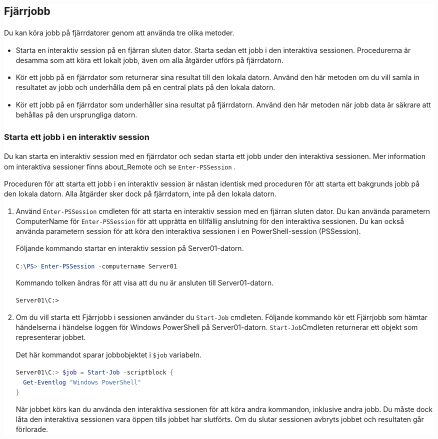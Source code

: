 ## <a name="remote-jobs"></a>Fjärrjobb

Du kan köra jobb på fjärrdatorer genom att använda tre olika metoder.

- Starta en interaktiv session på en fjärran sluten dator. Starta sedan ett jobb i den interaktiva sessionen. Procedurerna är desamma som att köra ett lokalt jobb, även om alla åtgärder utförs på fjärrdatorn.

- Kör ett jobb på en fjärrdator som returnerar sina resultat till den lokala datorn. Använd den här metoden om du vill samla in resultatet av jobb och underhålla dem på en central plats på den lokala datorn.

- Kör ett jobb på en fjärrdator som underhåller sina resultat på fjärrdatorn. Använd den här metoden när jobb data är säkrare att behållas på den ursprungliga datorn.

### <a name="start-a-job-in-an-interactive-session"></a>Starta ett jobb i en interaktiv session

Du kan starta en interaktiv session med en fjärrdator och sedan starta ett jobb under den interaktiva sessionen. Mer information om interaktiva sessioner finns about_Remote och se `Enter-PSSession` .

Proceduren för att starta ett jobb i en interaktiv session är nästan identisk med proceduren för att starta ett bakgrunds jobb på den lokala datorn. Alla åtgärder sker dock på fjärrdatorn, inte på den lokala datorn.

1. Använd `Enter-PSSession` cmdleten för att starta en interaktiv session med en fjärran sluten dator. Du kan använda parametern ComputerName för `Enter-PSSession` för att upprätta en tillfällig anslutning för den interaktiva sessionen. Du kan också använda parametern session för att köra den interaktiva sessionen i en PowerShell-session (PSSession).

   Följande kommando startar en interaktiv session på Server01-datorn.

   ```powershell
   C:\PS> Enter-PSSession -computername Server01
   ```

   Kommando tolken ändras för att visa att du nu är ansluten till Server01-datorn.

   ```
   Server01\C:>
   ```

1. Om du vill starta ett Fjärrjobb i sessionen använder du `Start-Job` cmdleten. Följande kommando kör ett Fjärrjobb som hämtar händelserna i händelse loggen för Windows PowerShell på Server01-datorn. `Start-Job`Cmdleten returnerar ett objekt som representerar jobbet.

   Det här kommandot sparar jobbobjektet i `$job` variabeln.

   ```powershell
   Server01\C:> $job = Start-Job -scriptblock {
     Get-Eventlog "Windows PowerShell"
   }
   ```

   När jobbet körs kan du använda den interaktiva sessionen för att köra andra kommandon, inklusive andra jobb. Du måste dock låta den interaktiva sessionen vara öppen tills jobbet har slutförts. Om du slutar sessionen avbryts jobbet och resultaten går förlorade.
